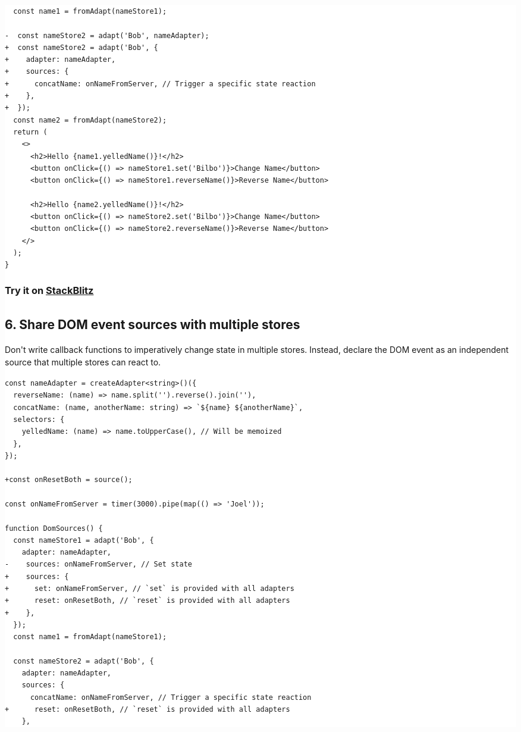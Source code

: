 ```diff-tsx
  const name1 = fromAdapt(nameStore1);

-  const nameStore2 = adapt('Bob', nameAdapter);
+  const nameStore2 = adapt('Bob', {
+    adapter: nameAdapter,
+    sources: {
+      concatName: onNameFromServer, // Trigger a specific state reaction
+    },
+  });
  const name2 = fromAdapt(nameStore2);
  return (
    <>
      <h2>Hello {name1.yelledName()}!</h2>
      <button onClick={() => nameStore1.set('Bilbo')}>Change Name</button>
      <button onClick={() => nameStore1.reverseName()}>Reverse Name</button>

      <h2>Hello {name2.yelledName()}!</h2>
      <button onClick={() => nameStore2.set('Bilbo')}>Change Name</button>
      <button onClick={() => nameStore2.reverseName()}>Reverse Name</button>
    </>
  );
}
```



### Try it on [StackBlitz](https://stackblitz.com/edit/vitejs-vite-cwd8th?file=src%2F5ObservableSources.tsx)

## 6. Share DOM event sources with multiple stores

Don't write callback functions to imperatively change state in multiple stores. Instead, declare the DOM event as an independent source that multiple stores can react to.

```diff-tsx
const nameAdapter = createAdapter<string>()({
  reverseName: (name) => name.split('').reverse().join(''),
  concatName: (name, anotherName: string) => `${name} ${anotherName}`,
  selectors: {
    yelledName: (name) => name.toUpperCase(), // Will be memoized
  },
});

+const onResetBoth = source();

const onNameFromServer = timer(3000).pipe(map(() => 'Joel'));

function DomSources() {
  const nameStore1 = adapt('Bob', {
    adapter: nameAdapter,
-    sources: onNameFromServer, // Set state
+    sources: {
+      set: onNameFromServer, // `set` is provided with all adapters
+      reset: onResetBoth, // `reset` is provided with all adapters
+    },
  });
  const name1 = fromAdapt(nameStore1);

  const nameStore2 = adapt('Bob', {
    adapter: nameAdapter,
    sources: {
      concatName: onNameFromServer, // Trigger a specific state reaction
+      reset: onResetBoth, // `reset` is provided with all adapters
    },
```